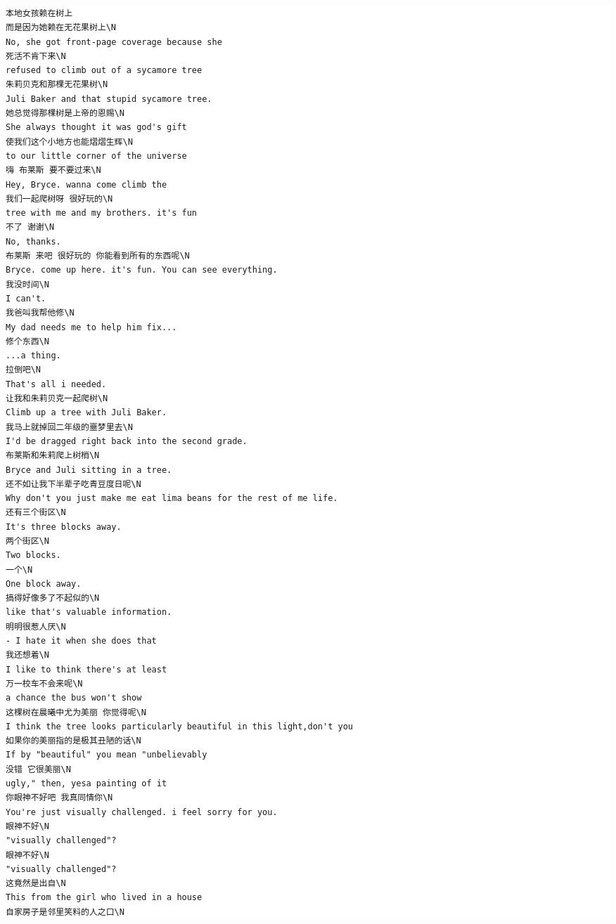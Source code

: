 	本地女孩赖在树上
	而是因为她赖在无花果树上\N
	No, she got front-page coverage because she
	死活不肯下来\N
	refused to climb out of a sycamore tree
	朱莉贝克和那棵无花果树\N
	Juli Baker and that stupid sycamore tree.
	她总觉得那棵树是上帝的恩赐\N
	She always thought it was god's gift
	使我们这个小地方也能熠熠生辉\N
	to our little corner of the universe
	嗨 布莱斯 要不要过来\N
	Hey, Bryce. wanna come climb the
	我们一起爬树呀 很好玩的\N
	tree with me and my brothers. it's fun
	不了 谢谢\N
	No, thanks.
	布莱斯 来吧 很好玩的 你能看到所有的东西呢\N
	Bryce. come up here. it's fun. You can see everything.
	我没时间\N
	I can't.
	我爸叫我帮他修\N
	My dad needs me to help him fix...
	修个东西\N
	...a thing.
	拉倒吧\N
	That's all i needed.
	让我和朱莉贝克一起爬树\N
	Climb up a tree with Juli Baker.
	我马上就掉回二年级的噩梦里去\N
	I'd be dragged right back into the second grade.
	布莱斯和朱莉爬上树梢\N
	Bryce and Juli sitting in a tree.
	还不如让我下半辈子吃青豆度日呢\N
	Why don't you just make me eat lima beans for the rest of me life.
	还有三个街区\N
	It's three blocks away.
	两个街区\N
	Two blocks.
	一个\N
	One block away.
	搞得好像多了不起似的\N
	like that's valuable information.
	明明很惹人厌\N
	- I hate it when she does that
	我还想着\N
	I like to think there's at least
	万一校车不会来呢\N
	a chance the bus won't show
	这棵树在晨曦中尤为美丽 你觉得呢\N
	I think the tree looks particularly beautiful in this light,don't you
	如果你的美丽指的是极其丑陋的话\N
	If by "beautiful" you mean "unbelievably
	没错 它很美丽\N
	ugly," then, yesa painting of it
	你眼神不好吧 我真同情你\N
	You're just visually challenged. i feel sorry for you.
	眼神不好\N
	"visually challenged"?
	眼神不好\N
	"visually challenged"?
	这竟然是出自\N
	This from the girl who lived in a house
	自家房子是邻里笑料的人之口\N